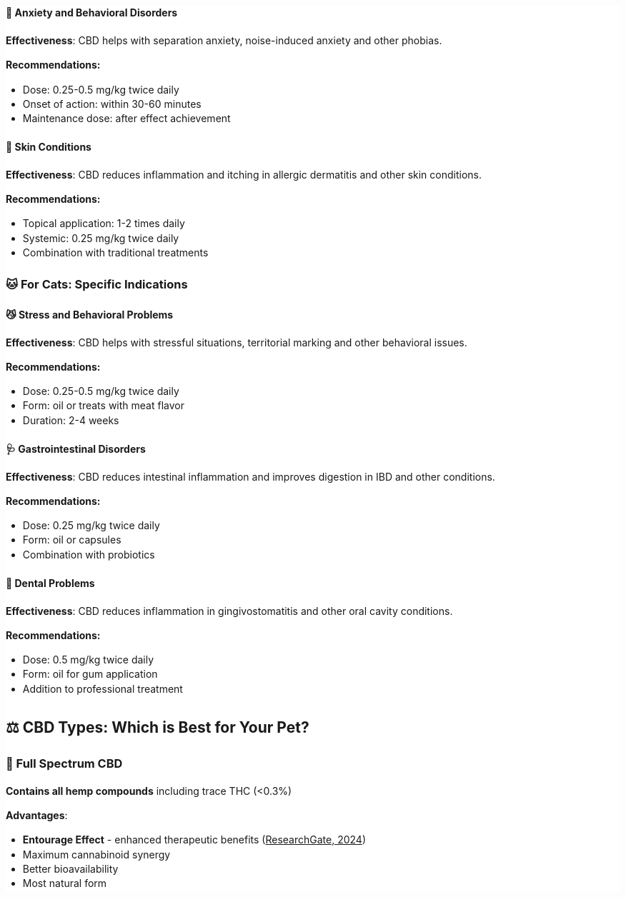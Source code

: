 #### 🧠 Anxiety and Behavioral Disorders
**Effectiveness**: CBD helps with separation anxiety, noise-induced anxiety and other phobias.

**Recommendations:**
- Dose: 0.25-0.5 mg/kg twice daily
- Onset of action: within 30-60 minutes
- Maintenance dose: after effect achievement

#### 🦴 Skin Conditions
**Effectiveness**: CBD reduces inflammation and itching in allergic dermatitis and other skin conditions.

**Recommendations:**
- Topical application: 1-2 times daily
- Systemic: 0.25 mg/kg twice daily
- Combination with traditional treatments

### 🐱 For Cats: Specific Indications

#### 😼 Stress and Behavioral Problems
**Effectiveness**: CBD helps with stressful situations, territorial marking and other behavioral issues.

**Recommendations:**
- Dose: 0.25-0.5 mg/kg twice daily
- Form: oil or treats with meat flavor
- Duration: 2-4 weeks

#### 🩺 Gastrointestinal Disorders
**Effectiveness**: CBD reduces intestinal inflammation and improves digestion in IBD and other conditions.

**Recommendations:**
- Dose: 0.25 mg/kg twice daily
- Form: oil or capsules
- Combination with probiotics

#### 🦷 Dental Problems
**Effectiveness**: CBD reduces inflammation in gingivostomatitis and other oral cavity conditions.

**Recommendations:**
- Dose: 0.5 mg/kg twice daily
- Form: oil for gum application
- Addition to professional treatment

## ⚖️ CBD Types: Which is Best for Your Pet?

### 🔬 Full Spectrum CBD
**Contains all hemp compounds** including trace THC (<0.3%)

**Advantages**:
- **Entourage Effect** - enhanced therapeutic benefits ([ResearchGate, 2024](https://www.researchgate.net/publication/385932340_The_Entourage_Effect_in_Cannabis_Medicinal_Products_A_Comprehensive_Review))
- Maximum cannabinoid synergy
- Better bioavailability
- Most natural form
